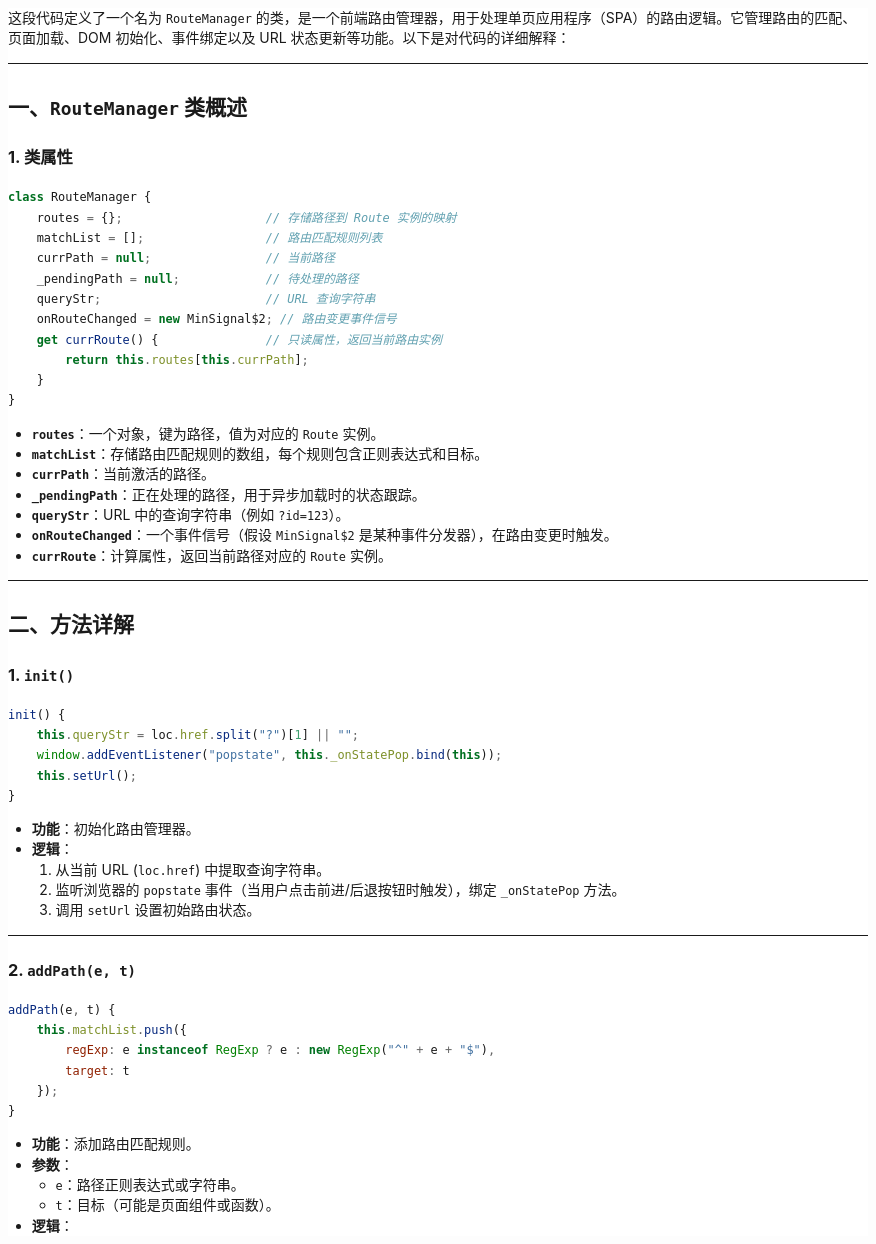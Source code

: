 这段代码定义了一个名为 `RouteManager` 的类，是一个前端路由管理器，用于处理单页应用程序（SPA）的路由逻辑。它管理路由的匹配、页面加载、DOM 初始化、事件绑定以及 URL 状态更新等功能。以下是对代码的详细解释：

---

## 一、`RouteManager` 类概述

### 1. **类属性**
```javascript
class RouteManager {
    routes = {};                    // 存储路径到 Route 实例的映射
    matchList = [];                 // 路由匹配规则列表
    currPath = null;                // 当前路径
    _pendingPath = null;            // 待处理的路径
    queryStr;                       // URL 查询字符串
    onRouteChanged = new MinSignal$2; // 路由变更事件信号
    get currRoute() {               // 只读属性，返回当前路由实例
        return this.routes[this.currPath];
    }
}
```
- **`routes`**：一个对象，键为路径，值为对应的 `Route` 实例。
- **`matchList`**：存储路由匹配规则的数组，每个规则包含正则表达式和目标。
- **`currPath`**：当前激活的路径。
- **`_pendingPath`**：正在处理的路径，用于异步加载时的状态跟踪。
- **`queryStr`**：URL 中的查询字符串（例如 `?id=123`）。
- **`onRouteChanged`**：一个事件信号（假设 `MinSignal$2` 是某种事件分发器），在路由变更时触发。
- **`currRoute`**：计算属性，返回当前路径对应的 `Route` 实例。

---

## 二、方法详解

### 1. **`init()`**
```javascript
init() {
    this.queryStr = loc.href.split("?")[1] || "";
    window.addEventListener("popstate", this._onStatePop.bind(this));
    this.setUrl();
}
```
- **功能**：初始化路由管理器。
- **逻辑**：
  1. 从当前 URL (`loc.href`) 中提取查询字符串。
  2. 监听浏览器的 `popstate` 事件（当用户点击前进/后退按钮时触发），绑定 `_onStatePop` 方法。
  3. 调用 `setUrl` 设置初始路由状态。

---

### 2. **`addPath(e, t)`**
```javascript
addPath(e, t) {
    this.matchList.push({
        regExp: e instanceof RegExp ? e : new RegExp("^" + e + "$"),
        target: t
    });
}
```
- **功能**：添加路由匹配规则。
- **参数**：
  - `e`：路径正则表达式或字符串。
  - `t`：目标（可能是页面组件或函数）。
- **逻辑**：